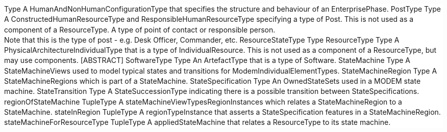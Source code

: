 <td>Type</td>
<td>A HumanAndNonHumanConfigurationType that specifies the structure and behaviour of an EnterprisePhase.</td>
</tr>
<tr>
<td>PostType</td>
<td>Type</td>
<td>A ConstructedHumanResourceType and ResponsibleHumanResourceType specifying a type of Post. This is not used as a component of a ResourceType. A type of point of contact or responsible person.<br />Note that this is the type of post - e.g. Desk Officer, Commander, etc.</td>
</tr>
<tr>
<td>ResourceStateType</td>
<td>Type</td>
<td></td>
</tr>
<tr>
<td>ResourceType</td>
<td>Type</td>
<td>A PhysicalArchitectureIndividualType that is a type of IndividualResource. This is not used as a component of a ResourceType, but may use components. [ABSTRACT]</td>
</tr>
<tr>
<td>SoftwareType</td>
<td>Type</td>
<td>An ArtefactType that is a type of Software.</td>
</tr>
<tr>
<td>StateMachine</td>
<td>Type</td>
<td>A StateMachineViews used to model typical states and transitions for ModemIndividualElementTypes.</td>
</tr>
<tr>
<td>StateMachineRegion</td>
<td>Type</td>
<td>A StateMachineRegions which is part of a StateMachine.</td>
</tr>
<tr>
<td>StateSpecification</td>
<td>Type</td>
<td>An OwnedStateSets used in a MODEM state machine.</td>
</tr>
<tr>
<td>StateTransition</td>
<td>Type</td>
<td>A StateSuccessionType indicating there is a possible transition between StateSpecifications.</td>
</tr>
<tr>
<td>regionOfStateMachine</td>
<td>TupleType</td>
<td>A stateMachineViewTypesRegionInstances which relates a StateMachineRegion to a StateMachine.</td>
</tr>
<tr>
<td>stateInRegion</td>
<td>TupleType</td>
<td>A regionTypeInstance that asserts a StateSpecification features in a StateMachineRegion.</td>
</tr>
<tr>
<td>stateMachineForResourceType</td>
<td>TupleType</td>
<td>A appliedStateMachine that relates a ResourceType to its state machine.</td>